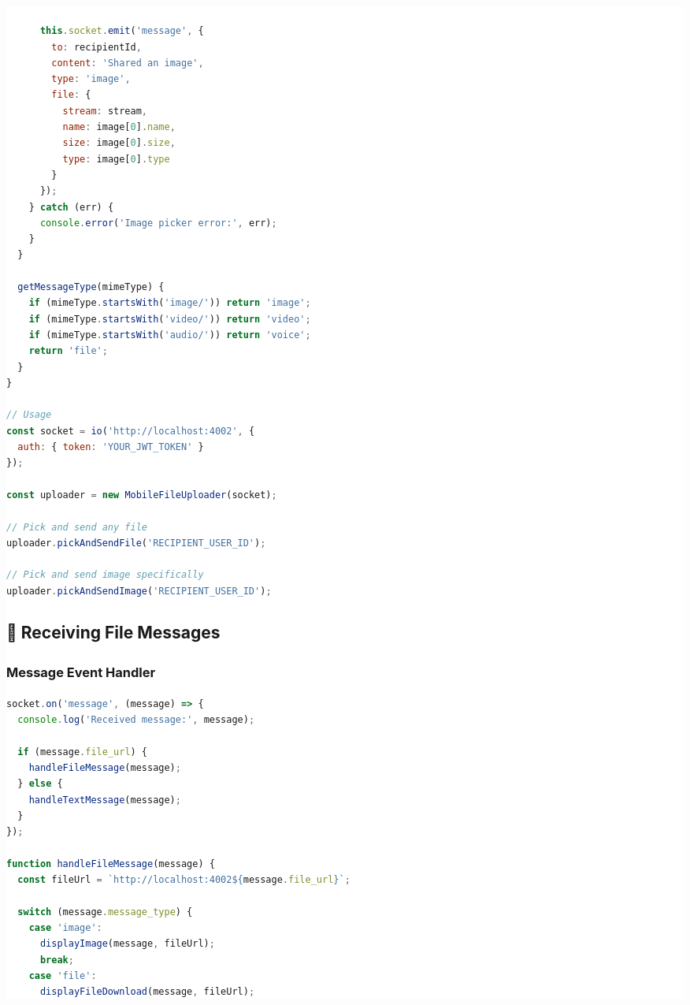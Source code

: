 ```javascript

      this.socket.emit('message', {
        to: recipientId,
        content: 'Shared an image',
        type: 'image',
        file: {
          stream: stream,
          name: image[0].name,
          size: image[0].size,
          type: image[0].type
        }
      });
    } catch (err) {
      console.error('Image picker error:', err);
    }
  }

  getMessageType(mimeType) {
    if (mimeType.startsWith('image/')) return 'image';
    if (mimeType.startsWith('video/')) return 'video';
    if (mimeType.startsWith('audio/')) return 'voice';
    return 'file';
  }
}

// Usage
const socket = io('http://localhost:4002', {
  auth: { token: 'YOUR_JWT_TOKEN' }
});

const uploader = new MobileFileUploader(socket);

// Pick and send any file
uploader.pickAndSendFile('RECIPIENT_USER_ID');

// Pick and send image specifically
uploader.pickAndSendImage('RECIPIENT_USER_ID');
```

## 📨 Receiving File Messages

### Message Event Handler

```javascript
socket.on('message', (message) => {
  console.log('Received message:', message);
  
  if (message.file_url) {
    handleFileMessage(message);
  } else {
    handleTextMessage(message);
  }
});

function handleFileMessage(message) {
  const fileUrl = `http://localhost:4002${message.file_url}`;
  
  switch (message.message_type) {
    case 'image':
      displayImage(message, fileUrl);
      break;
    case 'file':
      displayFileDownload(message, fileUrl);
```